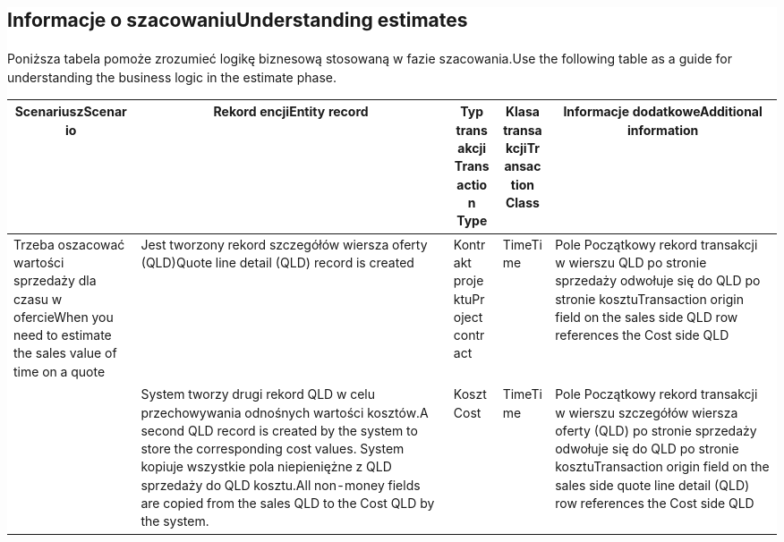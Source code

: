 ## <a name="understanding-estimates"></a><span data-ttu-id="b3acf-142">Informacje o szacowaniu</span><span class="sxs-lookup"><span data-stu-id="b3acf-142">Understanding estimates</span></span>

<span data-ttu-id="b3acf-143">Poniższa tabela pomoże zrozumieć logikę biznesową stosowaną w fazie szacowania.</span><span class="sxs-lookup"><span data-stu-id="b3acf-143">Use the following table as a guide for understanding the business logic in the estimate phase.</span></span>

| <span data-ttu-id="b3acf-144">Scenariusz</span><span class="sxs-lookup"><span data-stu-id="b3acf-144">Scenario</span></span>                                                                                                                                                                                                                                                                                                                                          | <span data-ttu-id="b3acf-145">Rekord encji</span><span class="sxs-lookup"><span data-stu-id="b3acf-145">Entity record</span></span>                                                                                                                                                                                                       | <span data-ttu-id="b3acf-146">Typ transakcji</span><span class="sxs-lookup"><span data-stu-id="b3acf-146">Transaction Type</span></span> | <span data-ttu-id="b3acf-147">Klasa transakcji</span><span class="sxs-lookup"><span data-stu-id="b3acf-147">Transaction Class</span></span> | <span data-ttu-id="b3acf-148">Informacje dodatkowe</span><span class="sxs-lookup"><span data-stu-id="b3acf-148">Additional information</span></span>                                                            |
|---------------------------------------------------------------------------------------------------------------------------------------------------------------------------------------------------------------------------------------------------------------------------------------------------------------------------------------------------|---------------------------------------------------------------------------------------------------------------------------------------------------------------------------------------------------------------------|------------------|-------------|-----------------------------------------------------------------------------------|
| <span data-ttu-id="b3acf-149">Trzeba oszacować wartości sprzedaży dla czasu w ofercie</span><span class="sxs-lookup"><span data-stu-id="b3acf-149">When you need to estimate the sales value of time on a quote</span></span>                                                                                                                                                                                                                                                                                    | <span data-ttu-id="b3acf-150">Jest tworzony rekord szczegółów wiersza oferty (QLD)</span><span class="sxs-lookup"><span data-stu-id="b3acf-150">Quote line detail (QLD) record is created</span></span>                                                                                                                                                                               | <span data-ttu-id="b3acf-151">Kontrakt projektu</span><span class="sxs-lookup"><span data-stu-id="b3acf-151">Project contract</span></span> | <span data-ttu-id="b3acf-152">Time</span><span class="sxs-lookup"><span data-stu-id="b3acf-152">Time</span></span>        | <span data-ttu-id="b3acf-153">Pole Początkowy rekord transakcji w wierszu QLD po stronie sprzedaży odwołuje się do QLD po stronie kosztu</span><span class="sxs-lookup"><span data-stu-id="b3acf-153">Transaction origin field on the sales side QLD row references the Cost side QLD</span></span> |
|                                                                                                                                                                                                                                                                                     | <span data-ttu-id="b3acf-154">System tworzy drugi rekord QLD w celu przechowywania odnośnych wartości kosztów.</span><span class="sxs-lookup"><span data-stu-id="b3acf-154">A second QLD record is created by the system to store the corresponding cost values.</span></span> <span data-ttu-id="b3acf-155">System kopiuje wszystkie pola niepieniężne z QLD sprzedaży do QLD kosztu.</span><span class="sxs-lookup"><span data-stu-id="b3acf-155">All non-money fields are copied from the sales QLD to the Cost QLD by the system.</span></span>                                                                                                                                                                               | <span data-ttu-id="b3acf-156">Koszt</span><span class="sxs-lookup"><span data-stu-id="b3acf-156">Cost</span></span> | <span data-ttu-id="b3acf-157">Time</span><span class="sxs-lookup"><span data-stu-id="b3acf-157">Time</span></span>        | <span data-ttu-id="b3acf-158">Pole Początkowy rekord transakcji w wierszu szczegółów wiersza oferty (QLD) po stronie sprzedaży odwołuje się do QLD po stronie kosztu</span><span class="sxs-lookup"><span data-stu-id="b3acf-158">Transaction origin field on the sales side quote line detail (QLD) row references the Cost side QLD</span></span> |